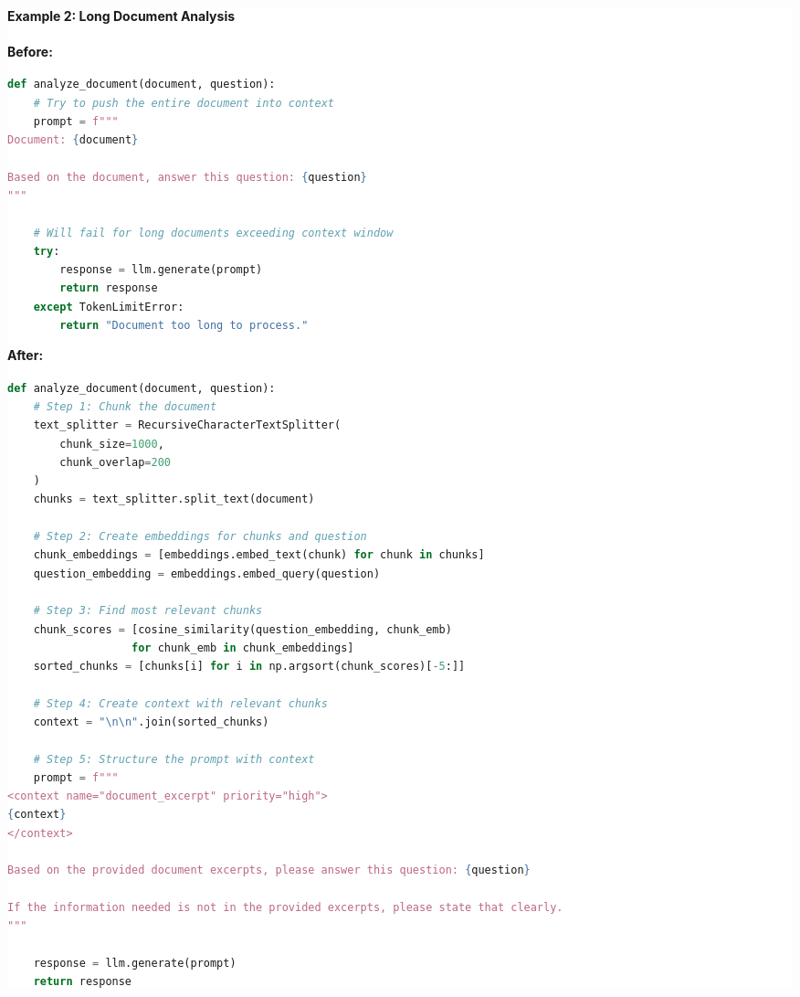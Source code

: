 #### Example 2: Long Document Analysis

**Before:**
```python
def analyze_document(document, question):
    # Try to push the entire document into context
    prompt = f"""
Document: {document}

Based on the document, answer this question: {question}
"""
    
    # Will fail for long documents exceeding context window
    try:
        response = llm.generate(prompt)
        return response
    except TokenLimitError:
        return "Document too long to process."
```

**After:**
```python
def analyze_document(document, question):
    # Step 1: Chunk the document
    text_splitter = RecursiveCharacterTextSplitter(
        chunk_size=1000,
        chunk_overlap=200
    )
    chunks = text_splitter.split_text(document)
    
    # Step 2: Create embeddings for chunks and question
    chunk_embeddings = [embeddings.embed_text(chunk) for chunk in chunks]
    question_embedding = embeddings.embed_query(question)
    
    # Step 3: Find most relevant chunks
    chunk_scores = [cosine_similarity(question_embedding, chunk_emb) 
                   for chunk_emb in chunk_embeddings]
    sorted_chunks = [chunks[i] for i in np.argsort(chunk_scores)[-5:]]
    
    # Step 4: Create context with relevant chunks
    context = "\n\n".join(sorted_chunks)
    
    # Step 5: Structure the prompt with context
    prompt = f"""
<context name="document_excerpt" priority="high">
{context}
</context>

Based on the provided document excerpts, please answer this question: {question}

If the information needed is not in the provided excerpts, please state that clearly.
"""
    
    response = llm.generate(prompt)
    return response
```
